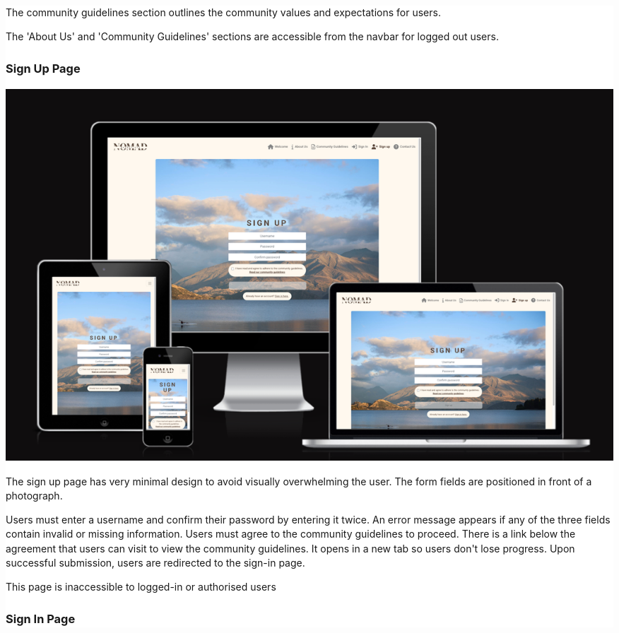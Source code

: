 The community guidelines section outlines the community values and expectations for users.

The 'About Us' and 'Community Guidelines' sections are accessible from the navbar for logged out users.

### Sign Up Page

![Welcome Page Screenshots](documentation/responsiveness/sign-up-air.png)

The sign up page has very minimal design to avoid visually overwhelming the user. The form fields are positioned in front of a photograph. 

Users must enter a username and confirm their password by entering it twice. An error message appears if any of the three fields contain invalid or missing information. Users must agree to the community guidelines to proceed. There is a link below the agreement that users can visit to view the community guidelines. It opens in a new tab so users don't lose progress. Upon successful submission, users are redirected to the sign-in page.

This page is inaccessible to logged-in or authorised users

### Sign In Page
